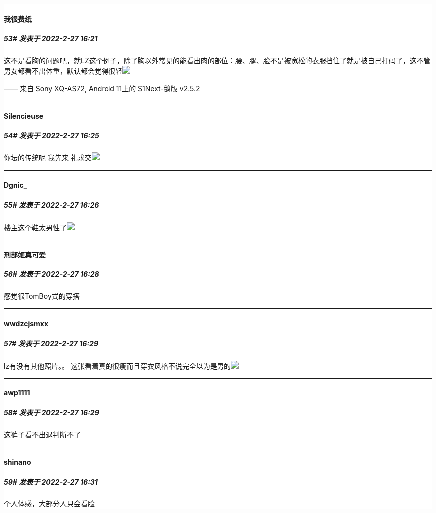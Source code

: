 *****

####  我很费纸  
##### 53#       发表于 2022-2-27 16:21

这不是看胸的问题吧，就LZ这个例子，除了胸以外常见的能看出肉的部位：腰、腿、脸不是被宽松的衣服挡住了就是被自己打码了，这不管男女都看不出体重，默认都会觉得很轻<img src="https://static.saraba1st.com/image/smiley/face2017/067.png" referrerpolicy="no-referrer">

—— 来自 Sony XQ-AS72, Android 11上的 [S1Next-鹅版](https://github.com/ykrank/S1-Next/releases) v2.5.2

*****

####  Silencieuse  
##### 54#       发表于 2022-2-27 16:25

你坛的传统呢
我先来 礼求交<img src="https://static.saraba1st.com/image/smiley/face2017/050.png" referrerpolicy="no-referrer">

*****

####  Dgnic_  
##### 55#       发表于 2022-2-27 16:26

楼主这个鞋太男性了<img src="https://static.saraba1st.com/image/smiley/face2017/009.gif" referrerpolicy="no-referrer">

*****

####  刑部姬真可爱  
##### 56#       发表于 2022-2-27 16:28

感觉很TomBoy式的穿搭

*****

####  wwdzcjsmxx  
##### 57#       发表于 2022-2-27 16:29

lz有没有其他照片。。
这张看着真的很瘦而且穿衣风格不说完全以为是男的<img src="https://static.saraba1st.com/image/smiley/face2017/037.png" referrerpolicy="no-referrer">

*****

####  awp1111  
##### 58#       发表于 2022-2-27 16:29

这裤子看不出退判断不了

*****

####  shinano  
##### 59#       发表于 2022-2-27 16:31

个人体感，大部分人只会看脸
